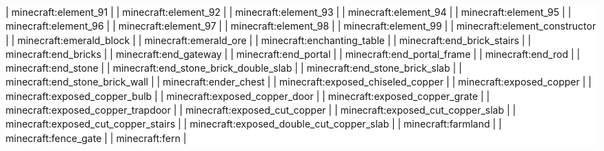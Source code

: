 | minecraft:element_91 |
| minecraft:element_92 |
| minecraft:element_93 |
| minecraft:element_94 |
| minecraft:element_95 |
| minecraft:element_96 |
| minecraft:element_97 |
| minecraft:element_98 |
| minecraft:element_99 |
| minecraft:element_constructor |
| minecraft:emerald_block |
| minecraft:emerald_ore |
| minecraft:enchanting_table |
| minecraft:end_brick_stairs |
| minecraft:end_bricks |
| minecraft:end_gateway |
| minecraft:end_portal |
| minecraft:end_portal_frame |
| minecraft:end_rod |
| minecraft:end_stone |
| minecraft:end_stone_brick_double_slab |
| minecraft:end_stone_brick_slab |
| minecraft:end_stone_brick_wall |
| minecraft:ender_chest |
| minecraft:exposed_chiseled_copper |
| minecraft:exposed_copper |
| minecraft:exposed_copper_bulb |
| minecraft:exposed_copper_door |
| minecraft:exposed_copper_grate |
| minecraft:exposed_copper_trapdoor |
| minecraft:exposed_cut_copper |
| minecraft:exposed_cut_copper_slab |
| minecraft:exposed_cut_copper_stairs |
| minecraft:exposed_double_cut_copper_slab |
| minecraft:farmland |
| minecraft:fence_gate |
| minecraft:fern |